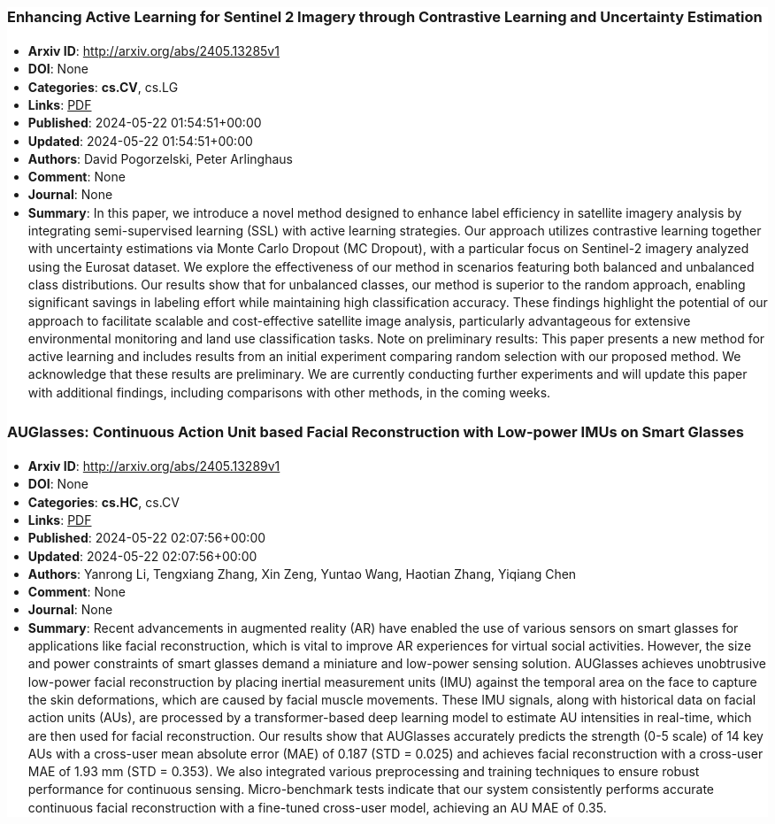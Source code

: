 


### Enhancing Active Learning for Sentinel 2 Imagery through Contrastive Learning and Uncertainty Estimation
- **Arxiv ID**: http://arxiv.org/abs/2405.13285v1
- **DOI**: None
- **Categories**: **cs.CV**, cs.LG
- **Links**: [PDF](http://arxiv.org/pdf/2405.13285v1)
- **Published**: 2024-05-22 01:54:51+00:00
- **Updated**: 2024-05-22 01:54:51+00:00
- **Authors**: David Pogorzelski, Peter Arlinghaus
- **Comment**: None
- **Journal**: None
- **Summary**: In this paper, we introduce a novel method designed to enhance label efficiency in satellite imagery analysis by integrating semi-supervised learning (SSL) with active learning strategies. Our approach utilizes contrastive learning together with uncertainty estimations via Monte Carlo Dropout (MC Dropout), with a particular focus on Sentinel-2 imagery analyzed using the Eurosat dataset. We explore the effectiveness of our method in scenarios featuring both balanced and unbalanced class distributions. Our results show that for unbalanced classes, our method is superior to the random approach, enabling significant savings in labeling effort while maintaining high classification accuracy. These findings highlight the potential of our approach to facilitate scalable and cost-effective satellite image analysis, particularly advantageous for extensive environmental monitoring and land use classification tasks. Note on preliminary results: This paper presents a new method for active learning and includes results from an initial experiment comparing random selection with our proposed method. We acknowledge that these results are preliminary. We are currently conducting further experiments and will update this paper with additional findings, including comparisons with other methods, in the coming weeks.



### AUGlasses: Continuous Action Unit based Facial Reconstruction with Low-power IMUs on Smart Glasses
- **Arxiv ID**: http://arxiv.org/abs/2405.13289v1
- **DOI**: None
- **Categories**: **cs.HC**, cs.CV
- **Links**: [PDF](http://arxiv.org/pdf/2405.13289v1)
- **Published**: 2024-05-22 02:07:56+00:00
- **Updated**: 2024-05-22 02:07:56+00:00
- **Authors**: Yanrong Li, Tengxiang Zhang, Xin Zeng, Yuntao Wang, Haotian Zhang, Yiqiang Chen
- **Comment**: None
- **Journal**: None
- **Summary**: Recent advancements in augmented reality (AR) have enabled the use of various sensors on smart glasses for applications like facial reconstruction, which is vital to improve AR experiences for virtual social activities. However, the size and power constraints of smart glasses demand a miniature and low-power sensing solution. AUGlasses achieves unobtrusive low-power facial reconstruction by placing inertial measurement units (IMU) against the temporal area on the face to capture the skin deformations, which are caused by facial muscle movements. These IMU signals, along with historical data on facial action units (AUs), are processed by a transformer-based deep learning model to estimate AU intensities in real-time, which are then used for facial reconstruction. Our results show that AUGlasses accurately predicts the strength (0-5 scale) of 14 key AUs with a cross-user mean absolute error (MAE) of 0.187 (STD = 0.025) and achieves facial reconstruction with a cross-user MAE of 1.93 mm (STD = 0.353). We also integrated various preprocessing and training techniques to ensure robust performance for continuous sensing. Micro-benchmark tests indicate that our system consistently performs accurate continuous facial reconstruction with a fine-tuned cross-user model, achieving an AU MAE of 0.35.
